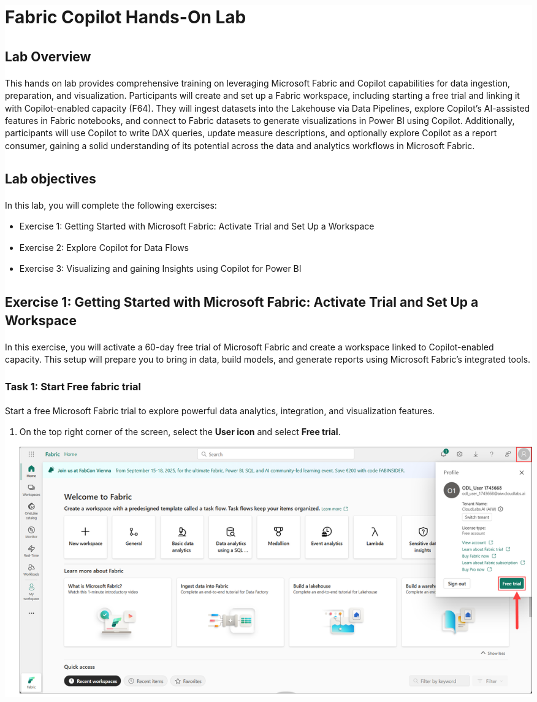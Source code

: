 # Fabric Copilot Hands-On Lab

## Lab Overview

This hands on lab provides comprehensive training on leveraging Microsoft Fabric and Copilot capabilities for data ingestion, preparation, and visualization. Participants will create and set up a Fabric workspace, including starting a free trial and linking it with Copilot-enabled capacity (F64). They will ingest datasets into the Lakehouse via Data Pipelines, explore Copilot’s AI-assisted features in Fabric notebooks, and connect to Fabric datasets to generate visualizations in Power BI using Copilot. Additionally, participants will use Copilot to write DAX queries, update measure descriptions, and optionally explore Copilot as a report consumer, gaining a solid understanding of its potential across the data and analytics workflows in Microsoft Fabric.

## Lab objectives

In this lab, you will complete the following exercises:

- Exercise 1: Getting Started with Microsoft Fabric: Activate Trial and Set Up a Workspace

- Exercise 2: Explore Copilot for Data Flows

- Exercise 3: Visualizing and gaining Insights using Copilot for Power BI

## Exercise 1: Getting Started with Microsoft Fabric: Activate Trial and Set Up a Workspace

In this exercise, you will activate a 60-day free trial of Microsoft Fabric and create a workspace linked to Copilot-enabled capacity. This setup will prepare you to bring in data, build models, and generate reports using Microsoft Fabric’s integrated tools.

### Task 1: Start Free fabric trial

Start a free Microsoft Fabric trial to explore powerful data analytics, integration, and visualization features.

1. On the top right corner of the screen, select the **User icon** and select **Free trial**.

    ![](images1/media/02062025(3).png)
